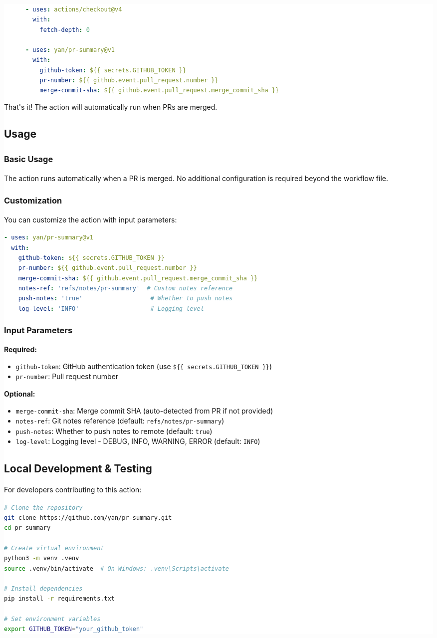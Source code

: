 ```yaml
      - uses: actions/checkout@v4
        with:
          fetch-depth: 0

      - uses: yan/pr-summary@v1
        with:
          github-token: ${{ secrets.GITHUB_TOKEN }}
          pr-number: ${{ github.event.pull_request.number }}
          merge-commit-sha: ${{ github.event.pull_request.merge_commit_sha }}
```

That's it! The action will automatically run when PRs are merged.

## Usage

### Basic Usage

The action runs automatically when a PR is merged. No additional configuration is required beyond the workflow file.

### Customization

You can customize the action with input parameters:

```yaml
- uses: yan/pr-summary@v1
  with:
    github-token: ${{ secrets.GITHUB_TOKEN }}
    pr-number: ${{ github.event.pull_request.number }}
    merge-commit-sha: ${{ github.event.pull_request.merge_commit_sha }}
    notes-ref: 'refs/notes/pr-summary'  # Custom notes reference
    push-notes: 'true'                   # Whether to push notes
    log-level: 'INFO'                    # Logging level
```

### Input Parameters

**Required:**
- `github-token`: GitHub authentication token (use `${{ secrets.GITHUB_TOKEN }}`)
- `pr-number`: Pull request number

**Optional:**
- `merge-commit-sha`: Merge commit SHA (auto-detected from PR if not provided)
- `notes-ref`: Git notes reference (default: `refs/notes/pr-summary`)
- `push-notes`: Whether to push notes to remote (default: `true`)
- `log-level`: Logging level - DEBUG, INFO, WARNING, ERROR (default: `INFO`)

## Local Development & Testing

For developers contributing to this action:

```bash
# Clone the repository
git clone https://github.com/yan/pr-summary.git
cd pr-summary

# Create virtual environment
python3 -m venv .venv
source .venv/bin/activate  # On Windows: .venv\Scripts\activate

# Install dependencies
pip install -r requirements.txt

# Set environment variables
export GITHUB_TOKEN="your_github_token"
```